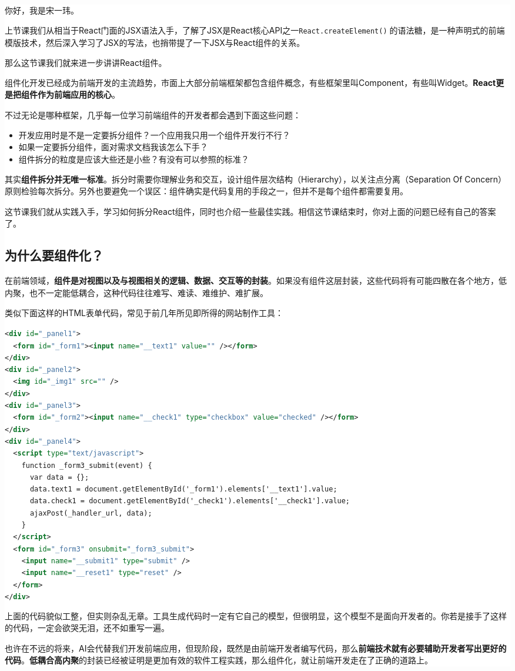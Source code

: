 你好，我是宋一玮。

上节课我们从相当于React门面的JSX语法入手，了解了JSX是React核心API之一`React.createElement()` 的语法糖，是一种声明式的前端模版技术，然后深入学习了JSX的写法，也捎带提了一下JSX与React组件的关系。

那么这节课我们就来进一步讲讲React组件。

组件化开发已经成为前端开发的主流趋势，市面上大部分前端框架都包含组件概念，有些框架里叫Component，有些叫Widget。**React更是把组件作为前端应用的核心**。

不过无论是哪种框架，几乎每一位学习前端组件的开发者都会遇到下面这些问题：

- 开发应用时是不是一定要拆分组件？一个应用我只用一个组件开发行不行？
- 如果一定要拆分组件，面对需求文档我该怎么下手？
- 组件拆分的粒度是应该大些还是小些？有没有可以参照的标准？

其实**组件拆分并无唯一标准**。拆分时需要你理解业务和交互，设计组件层次结构（Hierarchy），以关注点分离（Separation Of Concern）原则检验每次拆分。另外也要避免一个误区：组件确实是代码复用的手段之一，但并不是每个组件都需要复用。

这节课我们就从实践入手，学习如何拆分React组件，同时也介绍一些最佳实践。相信这节课结束时，你对上面的问题已经有自己的答案了。

## 为什么要组件化？

在前端领域，**组件是对视图以及与视图相关的逻辑、数据、交互等的封装**。如果没有组件这层封装，这些代码将有可能四散在各个地方，低内聚，也不一定能低耦合，这种代码往往难写、难读、难维护、难扩展。

类似下面这样的HTML表单代码，常见于前几年所见即所得的网站制作工具：

```xml
<div id="_panel1">
  <form id="_form1"><input name="__text1" value="" /></form>
</div>
<div id="_panel2">
  <img id="_img1" src="" />
</div>
<div id="_panel3">
  <form id="_form2"><input name="__check1" type="checkbox" value="checked" /></form>
</div>
<div id="_panel4">
  <script type="text/javascript">
    function _form3_submit(event) {
      var data = {};
      data.text1 = document.getElementById('_form1').elements['__text1'].value;
      data.check1 = document.getElementById('_check1').elements['__check1'].value;
      ajaxPost(_handler_url, data);
    }
  </script>
  <form id="_form3" onsubmit="_form3_submit">
    <input name="__submit1" type="submit" />
    <input name="__reset1" type="reset" />
  </form>
</div>
```

上面的代码貌似工整，但实则杂乱无章。工具生成代码时一定有它自己的模型，但很明显，这个模型不是面向开发者的。你若是接手了这样的代码，一定会欲哭无泪，还不如重写一遍。

也许在不远的将来，AI会代替我们开发前端应用，但现阶段，既然是由前端开发者编写代码，那么**前端技术就有必要辅助开发者写出更好的代码**。**低耦合高内聚**的封装已经被证明是更加有效的软件工程实践，那么组件化，就让前端开发走在了正确的道路上。

